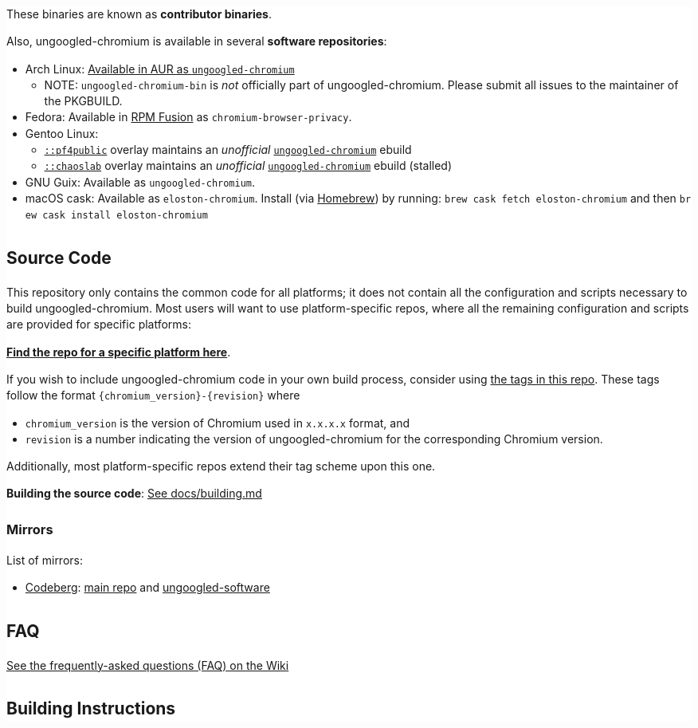 These binaries are known as **contributor binaries**.

Also, ungoogled-chromium is available in several **software repositories**:

* Arch Linux: [Available in AUR as `ungoogled-chromium`](https://aur.archlinux.org/packages/ungoogled-chromium/)
    * NOTE: `ungoogled-chromium-bin` is *not* officially part of ungoogled-chromium. Please submit all issues to the maintainer of the PKGBUILD.
* Fedora: Available in [RPM Fusion](https://rpmfusion.org) as `chromium-browser-privacy`.
* Gentoo Linux: 
  * [`::pf4public`](https://github.com/PF4Public/gentoo-overlay) overlay maintains an *unofficial*  [`ungoogled-chromium`](https://github.com/PF4Public/gentoo-overlay/tree/master/www-client/ungoogled-chromium) ebuild
  * [`::chaoslab`](https://gitlab.com/chaoslab/chaoslab-overlay) overlay maintains an *unofficial*  [`ungoogled-chromium`](https://gitlab.com/chaoslab/chaoslab-overlay/tree/master/www-client/ungoogled-chromium) ebuild (stalled)
* GNU Guix: Available as `ungoogled-chromium`.
* macOS cask: Available as `eloston-chromium`. Install (via [Homebrew](https://brew.sh/)) by running: `brew cask fetch eloston-chromium` and then `brew cask install eloston-chromium`

## Source Code

This repository only contains the common code for all platforms; it does not contain all the configuration and scripts necessary to build ungoogled-chromium. Most users will want to use platform-specific repos, where all the remaining configuration and scripts are provided for specific platforms:

[**Find the repo for a specific platform here**](docs/platforms.md).

If you wish to include ungoogled-chromium code in your own build process, consider using [the tags in this repo](//github.com/Eloston/ungoogled-chromium/tags). These tags follow the format `{chromium_version}-{revision}` where

* `chromium_version` is the version of Chromium used in `x.x.x.x` format, and
* `revision` is a number indicating the version of ungoogled-chromium for the corresponding Chromium version.

Additionally, most platform-specific repos extend their tag scheme upon this one.

**Building the source code**: [See docs/building.md](docs/building.md)

### Mirrors

List of mirrors:

* [Codeberg](https://codeberg.org): [main repo](https://codeberg.org/Eloston/ungoogled-chromium) and [ungoogled-software](https://codeberg.org/ungoogled-software)

## FAQ

[See the frequently-asked questions (FAQ) on the Wiki](//ungoogled-software.github.io/ungoogled-chromium-wiki/faq)

## Building Instructions
